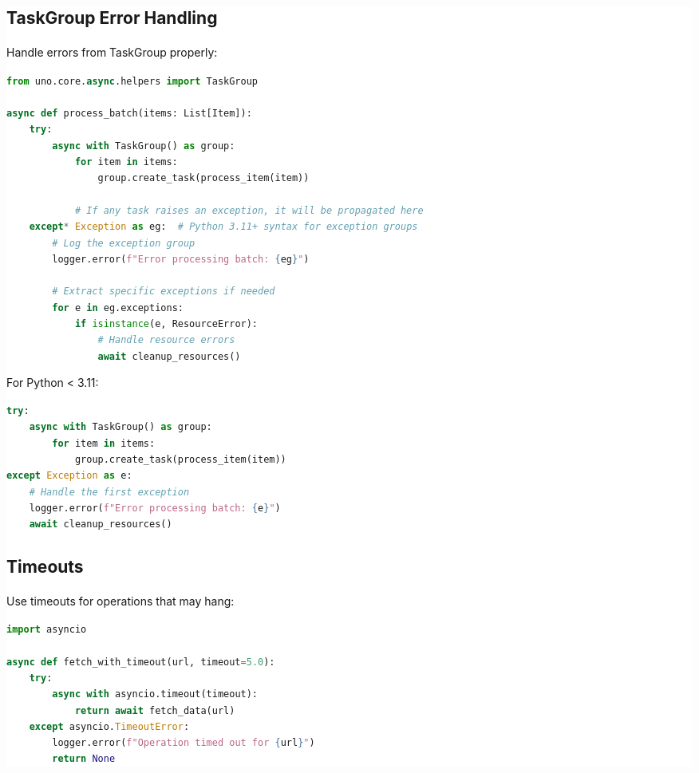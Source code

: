 ## TaskGroup Error Handling

Handle errors from TaskGroup properly:

```python
from uno.core.async.helpers import TaskGroup

async def process_batch(items: List[Item]):
    try:
        async with TaskGroup() as group:
            for item in items:
                group.create_task(process_item(item))
            
            # If any task raises an exception, it will be propagated here
    except* Exception as eg:  # Python 3.11+ syntax for exception groups
        # Log the exception group
        logger.error(f"Error processing batch: {eg}")
        
        # Extract specific exceptions if needed
        for e in eg.exceptions:
            if isinstance(e, ResourceError):
                # Handle resource errors
                await cleanup_resources()
```

For Python < 3.11:

```python
try:
    async with TaskGroup() as group:
        for item in items:
            group.create_task(process_item(item))
except Exception as e:
    # Handle the first exception
    logger.error(f"Error processing batch: {e}")
    await cleanup_resources()
```

## Timeouts

Use timeouts for operations that may hang:

```python
import asyncio

async def fetch_with_timeout(url, timeout=5.0):
    try:
        async with asyncio.timeout(timeout):
            return await fetch_data(url)
    except asyncio.TimeoutError:
        logger.error(f"Operation timed out for {url}")
        return None
```
